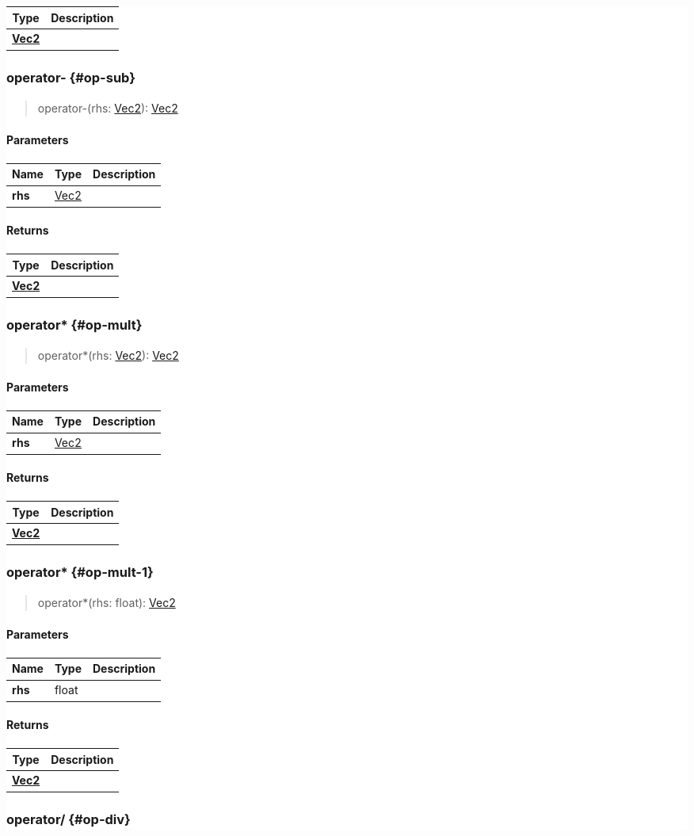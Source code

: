 | Type | Description |
| ---- | ----------- |
| **[Vec2](/vext/ref/shared/type/vec2)** |  |

### operator- {#op-sub}

> operator-(rhs: [Vec2](/vext/ref/shared/type/vec2)): [Vec2](/vext/ref/shared/type/vec2)

#### Parameters

| Name | Type | Description |
| ---- | ---- | ----------- |
| **rhs** | [Vec2](/vext/ref/shared/type/vec2) |  |
#### Returns

| Type | Description |
| ---- | ----------- |
| **[Vec2](/vext/ref/shared/type/vec2)** |  |

### operator\* {#op-mult}

> operator\*(rhs: [Vec2](/vext/ref/shared/type/vec2)): [Vec2](/vext/ref/shared/type/vec2)

#### Parameters

| Name | Type | Description |
| ---- | ---- | ----------- |
| **rhs** | [Vec2](/vext/ref/shared/type/vec2) |  |
#### Returns

| Type | Description |
| ---- | ----------- |
| **[Vec2](/vext/ref/shared/type/vec2)** |  |

### operator\* {#op-mult-1}

> operator\*(rhs: float): [Vec2](/vext/ref/shared/type/vec2)

#### Parameters

| Name | Type | Description |
| ---- | ---- | ----------- |
| **rhs** | float |  |
#### Returns

| Type | Description |
| ---- | ----------- |
| **[Vec2](/vext/ref/shared/type/vec2)** |  |

### operator/ {#op-div}
